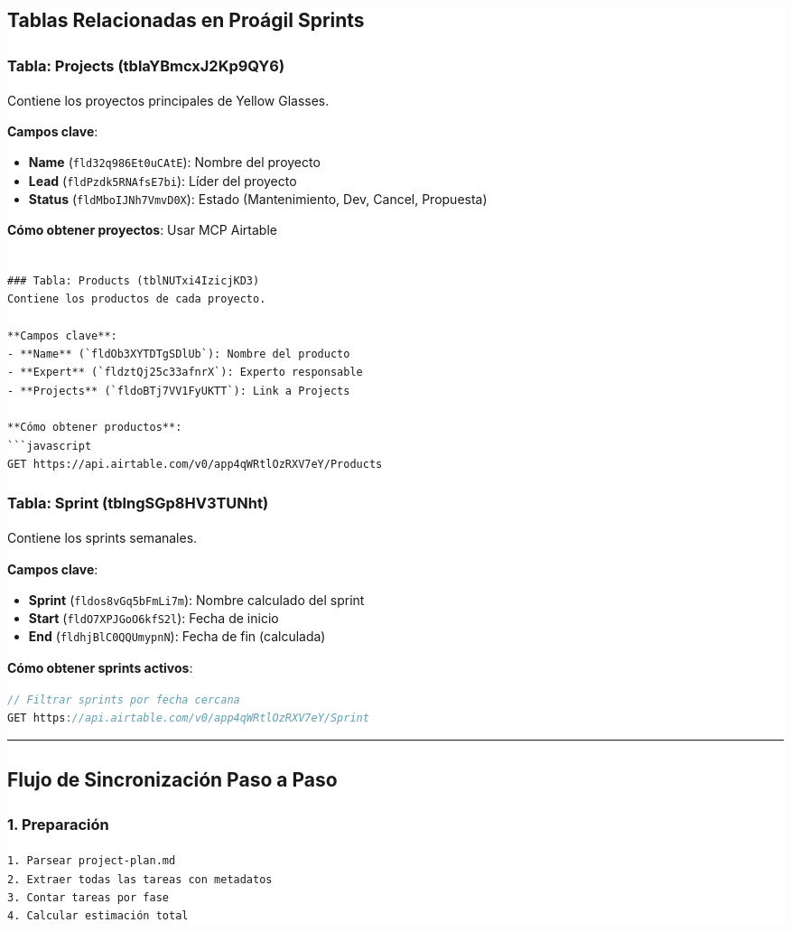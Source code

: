## Tablas Relacionadas en Proágil Sprints

### Tabla: Projects (tblaYBmcxJ2Kp9QY6)
Contiene los proyectos principales de Yellow Glasses.

**Campos clave**:
- **Name** (`fld32q986Et0uCAtE`): Nombre del proyecto
- **Lead** (`fldPzdk5RNAfsE7bi`): Líder del proyecto
- **Status** (`fldMboIJNh7VmvD0X`): Estado (Mantenimiento, Dev, Cancel, Propuesta)

**Cómo obtener proyectos**:
Usar MCP Airtable
```

### Tabla: Products (tblNUTxi4IzicjKD3)
Contiene los productos de cada proyecto.

**Campos clave**:
- **Name** (`fldOb3XYTDTgSDlUb`): Nombre del producto
- **Expert** (`fldztQj25c33afnrX`): Experto responsable
- **Projects** (`fldoBTj7VV1FyUKTT`): Link a Projects

**Cómo obtener productos**:
```javascript
GET https://api.airtable.com/v0/app4qWRtlOzRXV7eY/Products
```

### Tabla: Sprint (tblngSGp8HV3TUNht)
Contiene los sprints semanales.

**Campos clave**:
- **Sprint** (`fldos8vGq5bFmLi7m`): Nombre calculado del sprint
- **Start** (`fldO7XPJGoO6kfS2l`): Fecha de inicio
- **End** (`fldhjBlC0QQUmypnN`): Fecha de fin (calculada)

**Cómo obtener sprints activos**:
```javascript
// Filtrar sprints por fecha cercana
GET https://api.airtable.com/v0/app4qWRtlOzRXV7eY/Sprint
```

---

## Flujo de Sincronización Paso a Paso

### 1. Preparación
```
1. Parsear project-plan.md
2. Extraer todas las tareas con metadatos
3. Contar tareas por fase
4. Calcular estimación total
```
